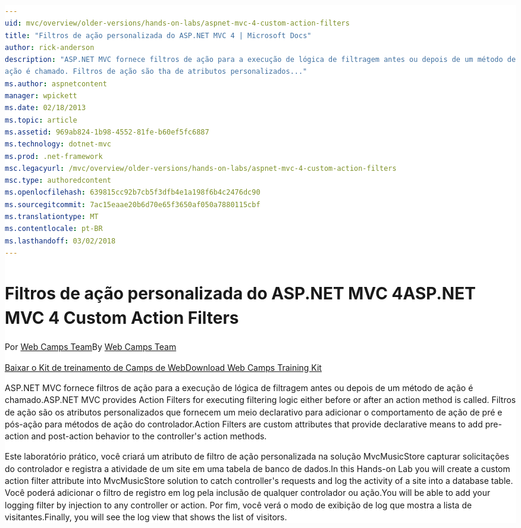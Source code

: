 ```yaml
---
uid: mvc/overview/older-versions/hands-on-labs/aspnet-mvc-4-custom-action-filters
title: "Filtros de ação personalizada do ASP.NET MVC 4 | Microsoft Docs"
author: rick-anderson
description: "ASP.NET MVC fornece filtros de ação para a execução de lógica de filtragem antes ou depois de um método de ação é chamado. Filtros de ação são tha de atributos personalizados..."
ms.author: aspnetcontent
manager: wpickett
ms.date: 02/18/2013
ms.topic: article
ms.assetid: 969ab824-1b98-4552-81fe-b60ef5fc6887
ms.technology: dotnet-mvc
ms.prod: .net-framework
msc.legacyurl: /mvc/overview/older-versions/hands-on-labs/aspnet-mvc-4-custom-action-filters
msc.type: authoredcontent
ms.openlocfilehash: 639815cc92b7cb5f3dfb4e1a198f6b4c2476dc90
ms.sourcegitcommit: 7ac15eaae20b6d70e65f3650af050a7880115cbf
ms.translationtype: MT
ms.contentlocale: pt-BR
ms.lasthandoff: 03/02/2018
---
```

# <a name="aspnet-mvc-4-custom-action-filters"></a><span data-ttu-id="10ead-104">Filtros de ação personalizada do ASP.NET MVC 4</span><span class="sxs-lookup"><span data-stu-id="10ead-104">ASP.NET MVC 4 Custom Action Filters</span></span>

<span data-ttu-id="10ead-105">Por [Web Camps Team](https://twitter.com/webcamps)</span><span class="sxs-lookup"><span data-stu-id="10ead-105">By [Web Camps Team](https://twitter.com/webcamps)</span></span>

[<span data-ttu-id="10ead-106">Baixar o Kit de treinamento de Camps de Web</span><span class="sxs-lookup"><span data-stu-id="10ead-106">Download Web Camps Training Kit</span></span>](https://aka.ms/webcamps-training-kit)

<span data-ttu-id="10ead-107">ASP.NET MVC fornece filtros de ação para a execução de lógica de filtragem antes ou depois de um método de ação é chamado.</span><span class="sxs-lookup"><span data-stu-id="10ead-107">ASP.NET MVC provides Action Filters for executing filtering logic either before or after an action method is called.</span></span> <span data-ttu-id="10ead-108">Filtros de ação são os atributos personalizados que fornecem um meio declarativo para adicionar o comportamento de ação de pré e pós-ação para métodos de ação do controlador.</span><span class="sxs-lookup"><span data-stu-id="10ead-108">Action Filters are custom attributes that provide declarative means to add pre-action and post-action behavior to the controller's action methods.</span></span>

<span data-ttu-id="10ead-109">Este laboratório prático, você criará um atributo de filtro de ação personalizada na solução MvcMusicStore capturar solicitações do controlador e registra a atividade de um site em uma tabela de banco de dados.</span><span class="sxs-lookup"><span data-stu-id="10ead-109">In this Hands-on Lab you will create a custom action filter attribute into MvcMusicStore solution to catch controller's requests and log the activity of a site into a database table.</span></span> <span data-ttu-id="10ead-110">Você poderá adicionar o filtro de registro em log pela inclusão de qualquer controlador ou ação.</span><span class="sxs-lookup"><span data-stu-id="10ead-110">You will be able to add your logging filter by injection to any controller or action.</span></span> <span data-ttu-id="10ead-111">Por fim, você verá o modo de exibição de log que mostra a lista de visitantes.</span><span class="sxs-lookup"><span data-stu-id="10ead-111">Finally, you will see the log view that shows the list of visitors.</span></span>
